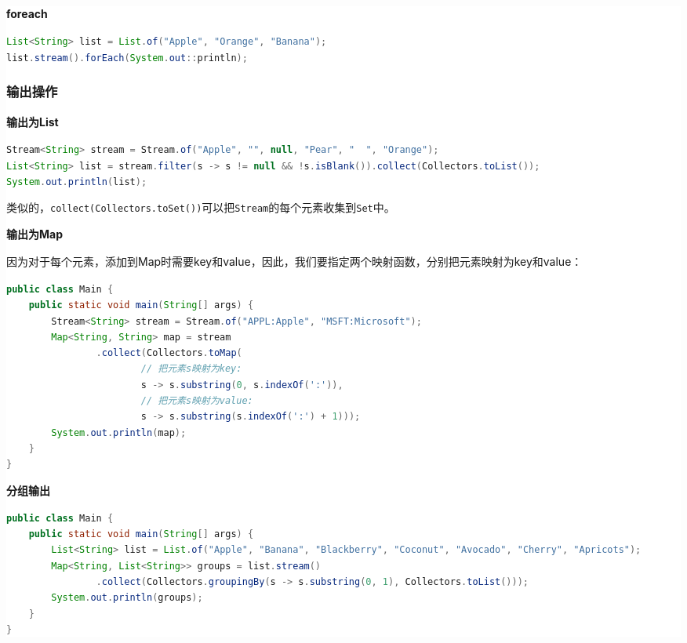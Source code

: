 

**foreach**

```java
List<String> list = List.of("Apple", "Orange", "Banana");
list.stream().forEach(System.out::println);
```



### 输出操作

**输出为List**

```java
Stream<String> stream = Stream.of("Apple", "", null, "Pear", "  ", "Orange");
List<String> list = stream.filter(s -> s != null && !s.isBlank()).collect(Collectors.toList());
System.out.println(list);
```

类似的，`collect(Collectors.toSet())`可以把`Stream`的每个元素收集到`Set`中。



**输出为Map**

因为对于每个元素，添加到Map时需要key和value，因此，我们要指定两个映射函数，分别把元素映射为key和value：

```java
public class Main {
    public static void main(String[] args) {
        Stream<String> stream = Stream.of("APPL:Apple", "MSFT:Microsoft");
        Map<String, String> map = stream
                .collect(Collectors.toMap(
                        // 把元素s映射为key:
                        s -> s.substring(0, s.indexOf(':')),
                        // 把元素s映射为value:
                        s -> s.substring(s.indexOf(':') + 1)));
        System.out.println(map);
    }
}
```



**分组输出**

```java
public class Main {
    public static void main(String[] args) {
        List<String> list = List.of("Apple", "Banana", "Blackberry", "Coconut", "Avocado", "Cherry", "Apricots");
        Map<String, List<String>> groups = list.stream()
                .collect(Collectors.groupingBy(s -> s.substring(0, 1), Collectors.toList()));
        System.out.println(groups);
    }
}
```

